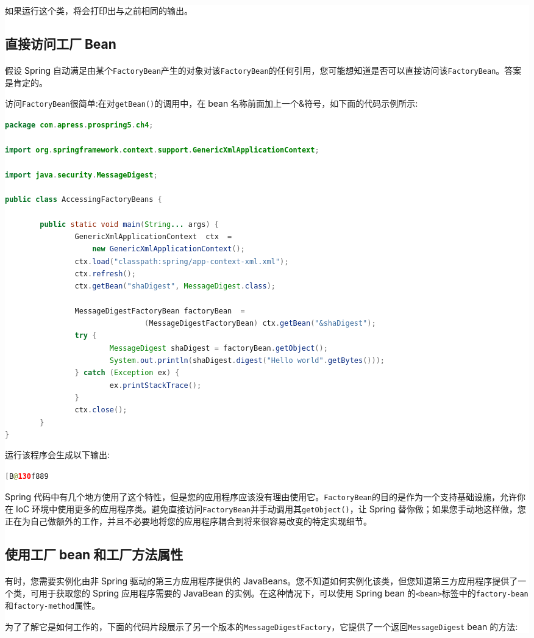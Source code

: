 如果运行这个类，将会打印出与之前相同的输出。

## 直接访问工厂 Bean

假设 Spring 自动满足由某个`FactoryBean`产生的对象对该`FactoryBean`的任何引用，您可能想知道是否可以直接访问该`FactoryBean`。答案是肯定的。

访问`FactoryBean`很简单:在对`getBean()`的调用中，在 bean 名称前面加上一个&符号，如下面的代码示例所示:

```java
package com.apress.prospring5.ch4;

import org.springframework.context.support.GenericXmlApplicationContext;

import java.security.MessageDigest;

public class AccessingFactoryBeans {

        public static void main(String... args) {
                GenericXmlApplicationContext  ctx  =
                    new GenericXmlApplicationContext();
                ctx.load("classpath:spring/app-context-xml.xml");
                ctx.refresh();
                ctx.getBean("shaDigest", MessageDigest.class);

                MessageDigestFactoryBean factoryBean  =
                                (MessageDigestFactoryBean) ctx.getBean("&shaDigest");
                try {
                        MessageDigest shaDigest = factoryBean.getObject();
                        System.out.println(shaDigest.digest("Hello world".getBytes()));
                } catch (Exception ex) {
                        ex.printStackTrace();
                }
                ctx.close();
        }
}

```

运行该程序会生成以下输出:

```java
[B@130f889

```

Spring 代码中有几个地方使用了这个特性，但是您的应用程序应该没有理由使用它。`FactoryBean`的目的是作为一个支持基础设施，允许你在 IoC 环境中使用更多的应用程序类。避免直接访问`FactoryBean`并手动调用其`getObject()`，让 Spring 替你做；如果您手动地这样做，您正在为自己做额外的工作，并且不必要地将您的应用程序耦合到将来很容易改变的特定实现细节。

## 使用工厂 bean 和工厂方法属性

有时，您需要实例化由非 Spring 驱动的第三方应用程序提供的 JavaBeans。您不知道如何实例化该类，但您知道第三方应用程序提供了一个类，可用于获取您的 Spring 应用程序需要的 JavaBean 的实例。在这种情况下，可以使用 Spring bean 的`<bean>`标签中的`factory-bean`和`factory-method`属性。

为了了解它是如何工作的，下面的代码片段展示了另一个版本的`MessageDigestFactory`，它提供了一个返回`MessageDigest` bean 的方法:
